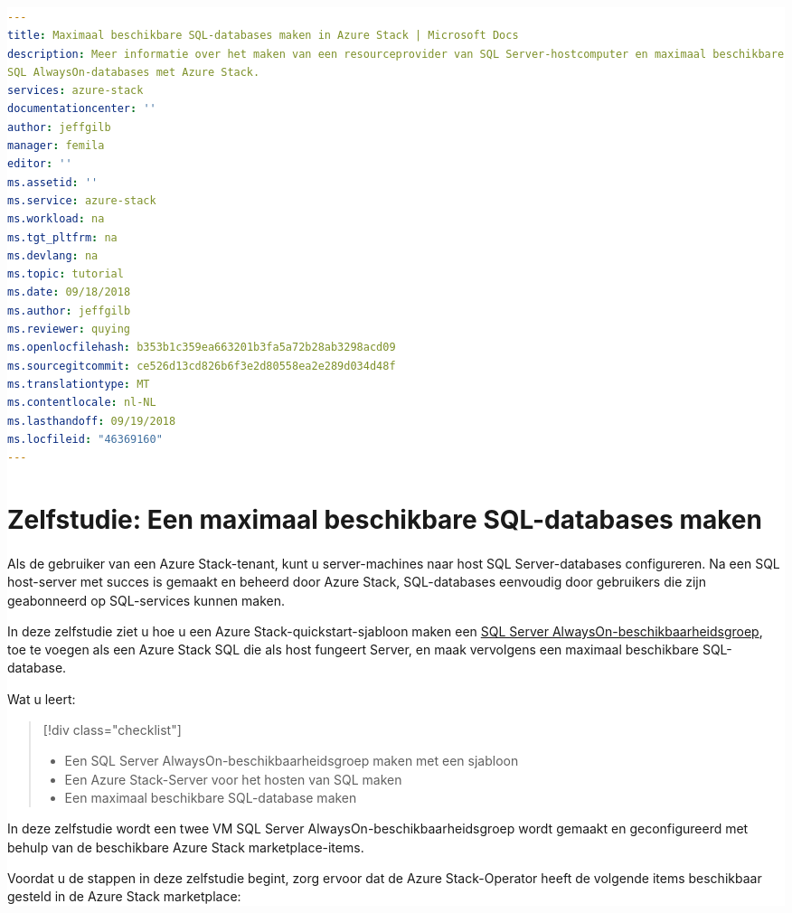 ```yaml
---
title: Maximaal beschikbare SQL-databases maken in Azure Stack | Microsoft Docs
description: Meer informatie over het maken van een resourceprovider van SQL Server-hostcomputer en maximaal beschikbare SQL AlwaysOn-databases met Azure Stack.
services: azure-stack
documentationcenter: ''
author: jeffgilb
manager: femila
editor: ''
ms.assetid: ''
ms.service: azure-stack
ms.workload: na
ms.tgt_pltfrm: na
ms.devlang: na
ms.topic: tutorial
ms.date: 09/18/2018
ms.author: jeffgilb
ms.reviewer: quying
ms.openlocfilehash: b353b1c359ea663201b3fa5a72b28ab3298acd09
ms.sourcegitcommit: ce526d13cd826b6f3e2d80558ea2e289d034d48f
ms.translationtype: MT
ms.contentlocale: nl-NL
ms.lasthandoff: 09/19/2018
ms.locfileid: "46369160"
---
```

# <a name="tutorial-create-highly-available-sql-databases"></a>Zelfstudie: Een maximaal beschikbare SQL-databases maken

Als de gebruiker van een Azure Stack-tenant, kunt u server-machines naar host SQL Server-databases configureren. Na een SQL host-server met succes is gemaakt en beheerd door Azure Stack, SQL-databases eenvoudig door gebruikers die zijn geabonneerd op SQL-services kunnen maken.

In deze zelfstudie ziet u hoe u een Azure Stack-quickstart-sjabloon maken een [SQL Server AlwaysOn-beschikbaarheidsgroep](https://docs.microsoft.com/sql/database-engine/availability-groups/windows/overview-of-always-on-availability-groups-sql-server?view=sql-server-2017), toe te voegen als een Azure Stack SQL die als host fungeert Server, en maak vervolgens een maximaal beschikbare SQL-database.

Wat u leert:

> [!div class="checklist"]
> * Een SQL Server AlwaysOn-beschikbaarheidsgroep maken met een sjabloon
> * Een Azure Stack-Server voor het hosten van SQL maken
> * Een maximaal beschikbare SQL-database maken

In deze zelfstudie wordt een twee VM SQL Server AlwaysOn-beschikbaarheidsgroep wordt gemaakt en geconfigureerd met behulp van de beschikbare Azure Stack marketplace-items. 

Voordat u de stappen in deze zelfstudie begint, zorg ervoor dat de Azure Stack-Operator heeft de volgende items beschikbaar gesteld in de Azure Stack marketplace:

